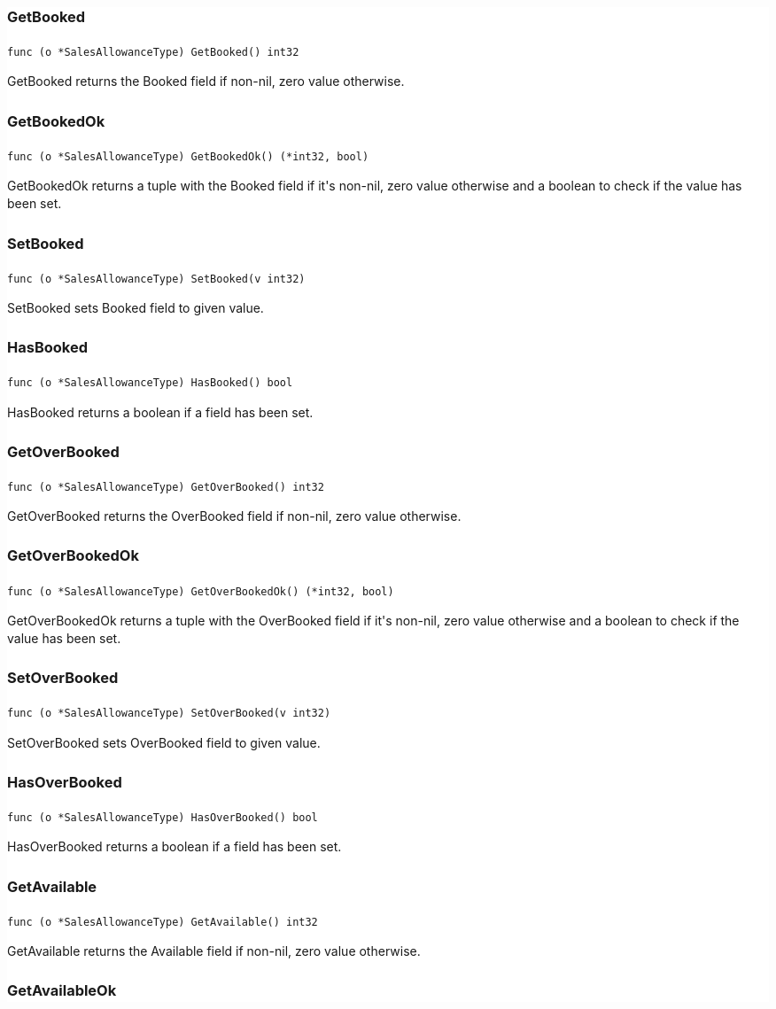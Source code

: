 ### GetBooked

`func (o *SalesAllowanceType) GetBooked() int32`

GetBooked returns the Booked field if non-nil, zero value otherwise.

### GetBookedOk

`func (o *SalesAllowanceType) GetBookedOk() (*int32, bool)`

GetBookedOk returns a tuple with the Booked field if it's non-nil, zero value otherwise
and a boolean to check if the value has been set.

### SetBooked

`func (o *SalesAllowanceType) SetBooked(v int32)`

SetBooked sets Booked field to given value.

### HasBooked

`func (o *SalesAllowanceType) HasBooked() bool`

HasBooked returns a boolean if a field has been set.

### GetOverBooked

`func (o *SalesAllowanceType) GetOverBooked() int32`

GetOverBooked returns the OverBooked field if non-nil, zero value otherwise.

### GetOverBookedOk

`func (o *SalesAllowanceType) GetOverBookedOk() (*int32, bool)`

GetOverBookedOk returns a tuple with the OverBooked field if it's non-nil, zero value otherwise
and a boolean to check if the value has been set.

### SetOverBooked

`func (o *SalesAllowanceType) SetOverBooked(v int32)`

SetOverBooked sets OverBooked field to given value.

### HasOverBooked

`func (o *SalesAllowanceType) HasOverBooked() bool`

HasOverBooked returns a boolean if a field has been set.

### GetAvailable

`func (o *SalesAllowanceType) GetAvailable() int32`

GetAvailable returns the Available field if non-nil, zero value otherwise.

### GetAvailableOk
